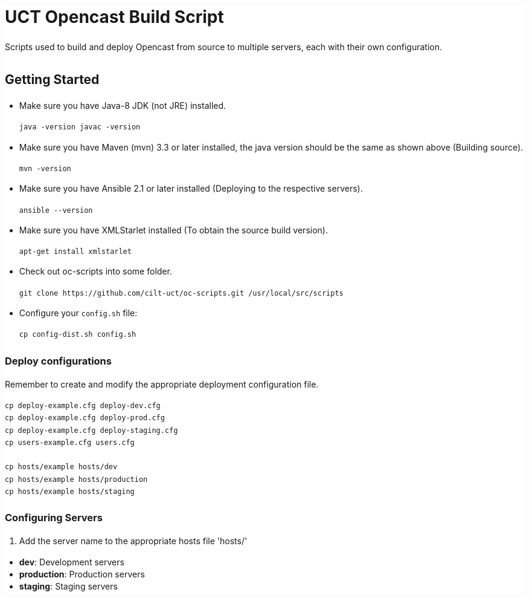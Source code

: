 # UCT Opencast Build Script

Scripts used to build and deploy Opencast from source to multiple servers, each with their own configuration.

## Getting Started

* Make sure you have Java-8 JDK (not JRE) installed.

    `java -version
    javac -version`

* Make sure you have Maven (mvn) 3.3 or later installed, the java version should be the same as shown above (Building source).

    `mvn -version`

* Make sure you have Ansible 2.1 or later installed (Deploying to the respective servers).

    `ansible --version`


* Make sure you have XMLStarlet installed (To obtain the source build version).

    `apt-get install xmlstarlet`

* Check out oc-scripts into some folder.

    `git clone https://github.com/cilt-uct/oc-scripts.git /usr/local/src/scripts`

* Configure your `config.sh` file:

    `cp config-dist.sh config.sh`

### Deploy configurations

Remember to create and modify the appropriate deployment configuration file.

```
cp deploy-example.cfg deploy-dev.cfg
cp deploy-example.cfg deploy-prod.cfg
cp deploy-example.cfg deploy-staging.cfg
cp users-example.cfg users.cfg

cp hosts/example hosts/dev
cp hosts/example hosts/production
cp hosts/example hosts/staging
```

### Configuring Servers

1. Add the server name to the appropriate hosts file 'hosts/'

  * **dev**: Development servers
  * **production**: Production servers
  * **staging**: Staging servers
